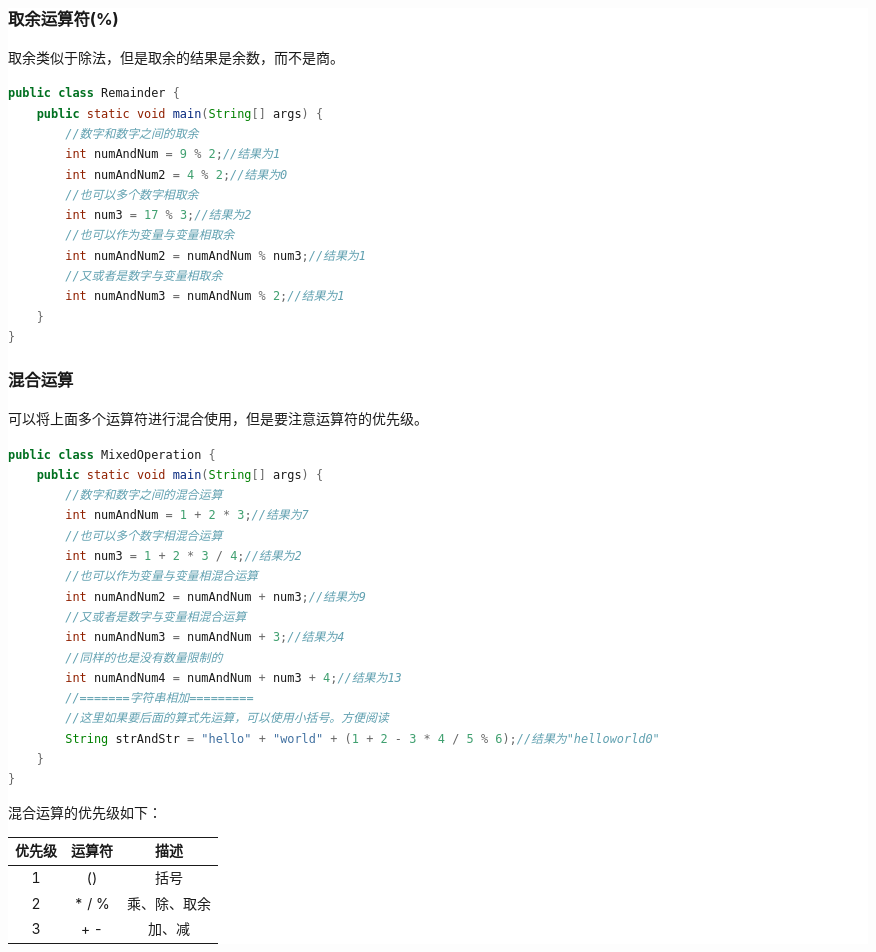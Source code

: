 ### 取余运算符(%)

取余类似于除法，但是取余的结果是余数，而不是商。

```java
public class Remainder {
    public static void main(String[] args) {
        //数字和数字之间的取余
        int numAndNum = 9 % 2;//结果为1
        int numAndNum2 = 4 % 2;//结果为0
        //也可以多个数字相取余
        int num3 = 17 % 3;//结果为2
        //也可以作为变量与变量相取余
        int numAndNum2 = numAndNum % num3;//结果为1
        //又或者是数字与变量相取余
        int numAndNum3 = numAndNum % 2;//结果为1
    }
}
```

### 混合运算

可以将上面多个运算符进行混合使用，但是要注意运算符的优先级。

```java
public class MixedOperation {
    public static void main(String[] args) {
        //数字和数字之间的混合运算
        int numAndNum = 1 + 2 * 3;//结果为7
        //也可以多个数字相混合运算
        int num3 = 1 + 2 * 3 / 4;//结果为2
        //也可以作为变量与变量相混合运算
        int numAndNum2 = numAndNum + num3;//结果为9
        //又或者是数字与变量相混合运算
        int numAndNum3 = numAndNum + 3;//结果为4
        //同样的也是没有数量限制的
        int numAndNum4 = numAndNum + num3 + 4;//结果为13
        //=======字符串相加=========
        //这里如果要后面的算式先运算，可以使用小括号。方便阅读
        String strAndStr = "hello" + "world" + (1 + 2 - 3 * 4 / 5 % 6);//结果为"helloworld0"
    }
}
```

混合运算的优先级如下：

| 优先级 |  运算符  |   描述   |
|:---:|:-----:|:------:|
|  1  |  ()   |   括号   |
|  2  | * / % | 乘、除、取余 |
|  3  |  + -  |  加、减   |
